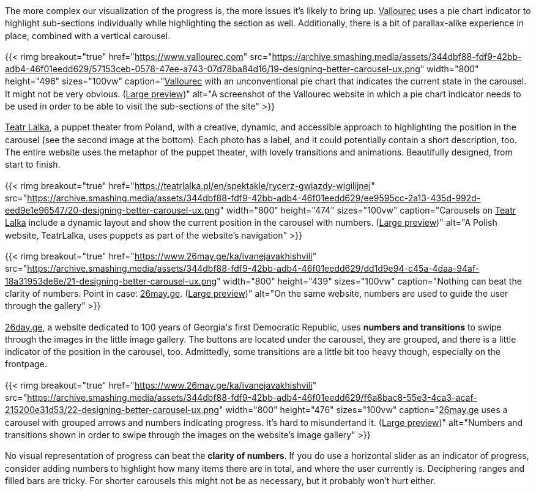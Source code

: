 The more complex our visualization of the progress is, the more issues it’s likely to bring up. [Vallourec](https://www.vallourec.com/) uses a pie chart indicator to highlight sub-sections individually while highlighting the section as well. Additionally, there is a bit of parallax-alike experience in place, combined with a vertical carousel.

{{< rimg breakout="true" href="https://www.vallourec.com" src="https://archive.smashing.media/assets/344dbf88-fdf9-42bb-adb4-46f01eedd629/57153ceb-0578-47ee-a743-07d78ba84d16/19-designing-better-carousel-ux.png" width="800" height="496" sizes="100vw" caption="<a href='https://www.vallourec.com'>Vallourec</a> with an unconventional pie chart that indicates the current state in the carousel. It might not be very obvious. (<a href='https://archive.smashing.media/assets/344dbf88-fdf9-42bb-adb4-46f01eedd629/57153ceb-0578-47ee-a743-07d78ba84d16/19-designing-better-carousel-ux.png'>Large preview</a>)" alt="A screenshot of the Vallourec website in which a pie chart indicator needs to be used in order to be able to visit the sub-sections of the site" >}}

[Teatr Lalka](https://teatrlalka.pl/en/spektakle/rycerz-gwiazdy-wigilijnej), a puppet theater from Poland, with a creative, dynamic, and accessible approach to highlighting the position in the carousel (see the second image at the bottom). Each photo has a label, and it could potentially contain a short description, too. The entire website uses the metaphor of the puppet theater, with lovely transitions and animations. Beautifully designed, from start to finish.

{{< rimg breakout="true" href="https://teatrlalka.pl/en/spektakle/rycerz-gwiazdy-wigilijnej" src="https://archive.smashing.media/assets/344dbf88-fdf9-42bb-adb4-46f01eedd629/ee9595cc-2a13-435d-992d-eed9e1e96547/20-designing-better-carousel-ux.png" width="800" height="474" sizes="100vw" caption="Carousels on <a href='https://teatrlalka.pl/en/spektakle/rycerz-gwiazdy-wigilijnej'>Teatr Lalka</a> include a dynamic layout and show the current position in the carousel with numbers. (<a href='https://archive.smashing.media/assets/344dbf88-fdf9-42bb-adb4-46f01eedd629/ee9595cc-2a13-435d-992d-eed9e1e96547/20-designing-better-carousel-ux.png'>Large preview</a>)" alt="A Polish website, TeatrLalka, uses puppets as part of the website’s navigation" >}}

{{< rimg breakout="true" href="https://www.26may.ge/ka/ivanejavakhishvili" src="https://archive.smashing.media/assets/344dbf88-fdf9-42bb-adb4-46f01eedd629/dd1d9e94-c45a-4daa-94af-18a31953de8e/21-designing-better-carousel-ux.png" width="800" height="439" sizes="100vw" caption="Nothing can beat the clarity of numbers. Point in case: <a href='https://www.26may.ge/ka/ivanejavakhishvili'>26may.ge</a>. (<a href='https://archive.smashing.media/assets/344dbf88-fdf9-42bb-adb4-46f01eedd629/dd1d9e94-c45a-4daa-94af-18a31953de8e/21-designing-better-carousel-ux.png'>Large preview</a>)" alt="On the same website, numbers are used to guide the user through the gallery" >}}

[26day.ge](https://www.26may.ge/ka/ivanejavakhishvili), a website dedicated to 100 years of Georgia's first Democratic Republic, uses **numbers and transitions** to swipe through the images in the little image gallery. The buttons are located under the carousel, they are grouped, and there is a little indicator of the position in the carousel, too. Admittedly, some transitions are a little bit too heavy though, especially on the frontpage.

{{< rimg breakout="true" href="https://www.26may.ge/ka/ivanejavakhishvili" src="https://archive.smashing.media/assets/344dbf88-fdf9-42bb-adb4-46f01eedd629/f6a8bac8-55e3-4ca3-acaf-215200e31d53/22-designing-better-carousel-ux.png" width="800" height="476" sizes="100vw" caption="<a href='https://www.26may.ge/ka/ivanejavakhishvili'>26may.ge</a> uses a carousel with grouped arrows and numbers indicating progress. It’s hard to misundertand it. (<a href='https://archive.smashing.media/assets/344dbf88-fdf9-42bb-adb4-46f01eedd629/f6a8bac8-55e3-4ca3-acaf-215200e31d53/22-designing-better-carousel-ux.png'>Large preview</a>)" alt="Numbers and transitions shown in order to swipe through the images on the website’s image gallery" >}}

No visual representation of progress can beat the **clarity of numbers**. If you do use a horizontal slider as an indicator of progress, consider adding numbers to highlight how many items there are in total, and where the user currently is. Deciphering ranges and filled bars are tricky. For shorter carousels this might not be as necessary, but it probably won’t hurt either.
